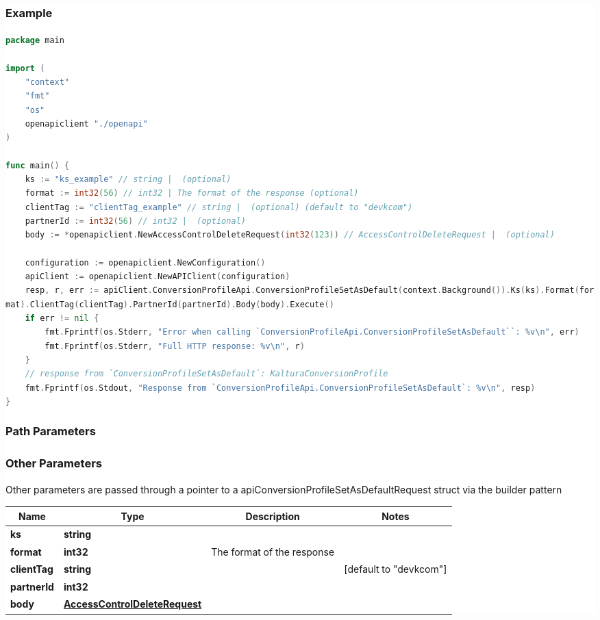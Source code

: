 



### Example

```go
package main

import (
    "context"
    "fmt"
    "os"
    openapiclient "./openapi"
)

func main() {
    ks := "ks_example" // string |  (optional)
    format := int32(56) // int32 | The format of the response (optional)
    clientTag := "clientTag_example" // string |  (optional) (default to "devkcom")
    partnerId := int32(56) // int32 |  (optional)
    body := *openapiclient.NewAccessControlDeleteRequest(int32(123)) // AccessControlDeleteRequest |  (optional)

    configuration := openapiclient.NewConfiguration()
    apiClient := openapiclient.NewAPIClient(configuration)
    resp, r, err := apiClient.ConversionProfileApi.ConversionProfileSetAsDefault(context.Background()).Ks(ks).Format(format).ClientTag(clientTag).PartnerId(partnerId).Body(body).Execute()
    if err != nil {
        fmt.Fprintf(os.Stderr, "Error when calling `ConversionProfileApi.ConversionProfileSetAsDefault``: %v\n", err)
        fmt.Fprintf(os.Stderr, "Full HTTP response: %v\n", r)
    }
    // response from `ConversionProfileSetAsDefault`: KalturaConversionProfile
    fmt.Fprintf(os.Stdout, "Response from `ConversionProfileApi.ConversionProfileSetAsDefault`: %v\n", resp)
}
```

### Path Parameters



### Other Parameters

Other parameters are passed through a pointer to a apiConversionProfileSetAsDefaultRequest struct via the builder pattern


Name | Type | Description  | Notes
------------- | ------------- | ------------- | -------------
 **ks** | **string** |  | 
 **format** | **int32** | The format of the response | 
 **clientTag** | **string** |  | [default to &quot;devkcom&quot;]
 **partnerId** | **int32** |  | 
 **body** | [**AccessControlDeleteRequest**](AccessControlDeleteRequest.md) |  | 
